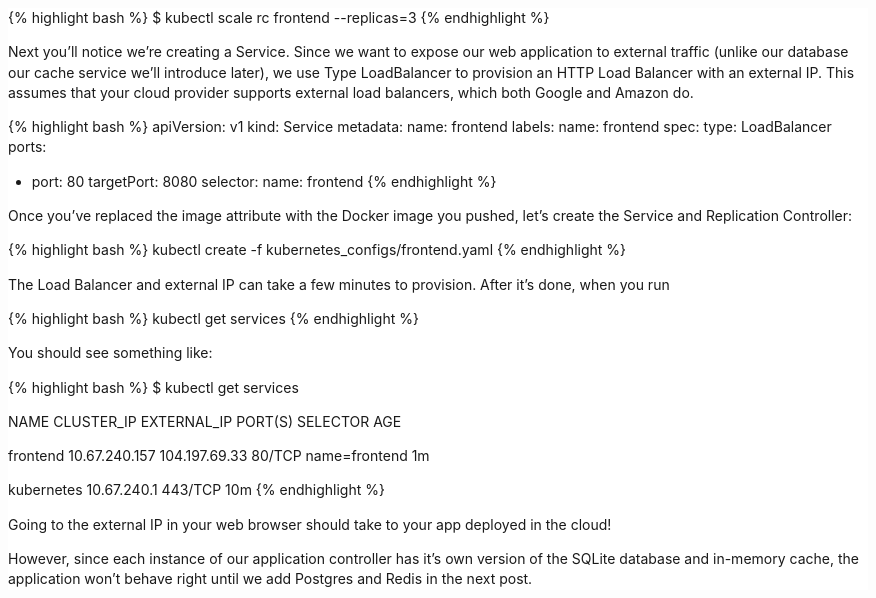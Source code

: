 {% highlight bash %}
$ kubectl scale rc frontend --replicas=3
{% endhighlight %}

Next you’ll notice we’re creating a Service. Since we want to expose our web application to external traffic (unlike our database our cache service we’ll introduce later), we use Type LoadBalancer to provision an HTTP Load Balancer with an external IP. This assumes that your cloud provider supports external load balancers, which both Google and Amazon do.

{% highlight bash %}
apiVersion: v1
kind: Service
metadata:
  name: frontend
  labels:
    name: frontend
spec:
  type: LoadBalancer
  ports:
  - port: 80
    targetPort: 8080
  selector:
    name: frontend
{% endhighlight %}


Once you’ve replaced the image attribute with the Docker image you pushed, let’s create the Service and Replication Controller:

{% highlight bash %}
kubectl create -f kubernetes_configs/frontend.yaml
{% endhighlight %}

The Load Balancer and external IP can take a few minutes to provision. After it’s done, when you run

{% highlight bash %}
kubectl get services
{% endhighlight %}

You should see something like:

{% highlight bash %}
$ kubectl get services


NAME CLUSTER_IP EXTERNAL_IP PORT(S) SELECTOR AGE

frontend 10.67.240.157 104.197.69.33 80/TCP name=frontend 1m

kubernetes 10.67.240.1 <none> 443/TCP <none> 10m
{% endhighlight %}


Going to the external IP in your web browser should take to your app deployed in the cloud!

However, since each instance of our application controller has it’s own version of the SQLite database and in-memory cache, the application won’t behave right until we add Postgres and Redis in the next post.
